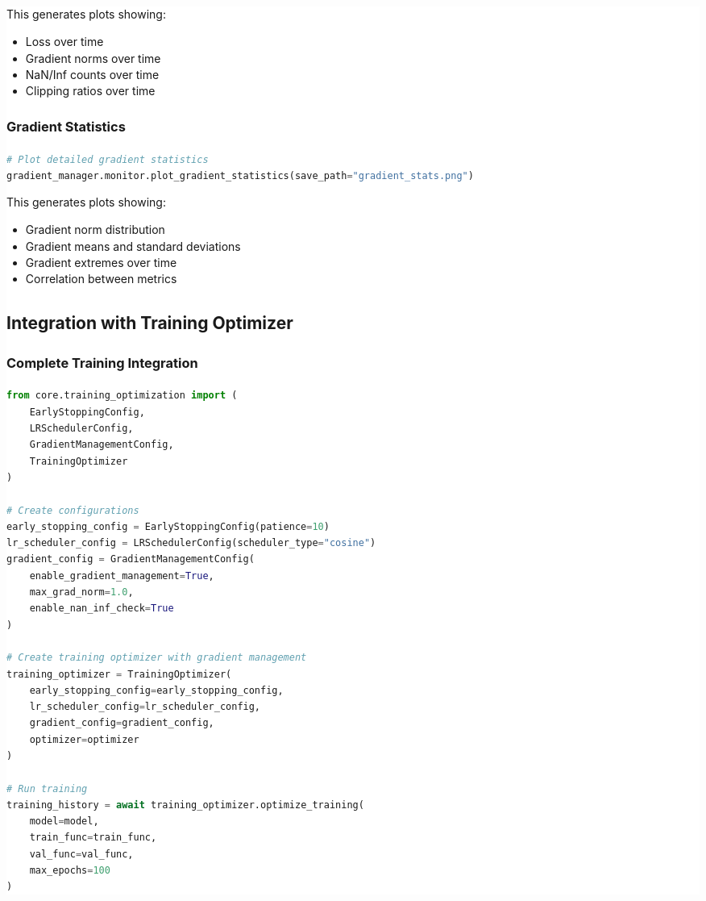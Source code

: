 This generates plots showing:
- Loss over time
- Gradient norms over time
- NaN/Inf counts over time
- Clipping ratios over time

### Gradient Statistics

```python
# Plot detailed gradient statistics
gradient_manager.monitor.plot_gradient_statistics(save_path="gradient_stats.png")
```

This generates plots showing:
- Gradient norm distribution
- Gradient means and standard deviations
- Gradient extremes over time
- Correlation between metrics

## Integration with Training Optimizer

### Complete Training Integration

```python
from core.training_optimization import (
    EarlyStoppingConfig,
    LRSchedulerConfig,
    GradientManagementConfig,
    TrainingOptimizer
)

# Create configurations
early_stopping_config = EarlyStoppingConfig(patience=10)
lr_scheduler_config = LRSchedulerConfig(scheduler_type="cosine")
gradient_config = GradientManagementConfig(
    enable_gradient_management=True,
    max_grad_norm=1.0,
    enable_nan_inf_check=True
)

# Create training optimizer with gradient management
training_optimizer = TrainingOptimizer(
    early_stopping_config=early_stopping_config,
    lr_scheduler_config=lr_scheduler_config,
    gradient_config=gradient_config,
    optimizer=optimizer
)

# Run training
training_history = await training_optimizer.optimize_training(
    model=model,
    train_func=train_func,
    val_func=val_func,
    max_epochs=100
)
```
